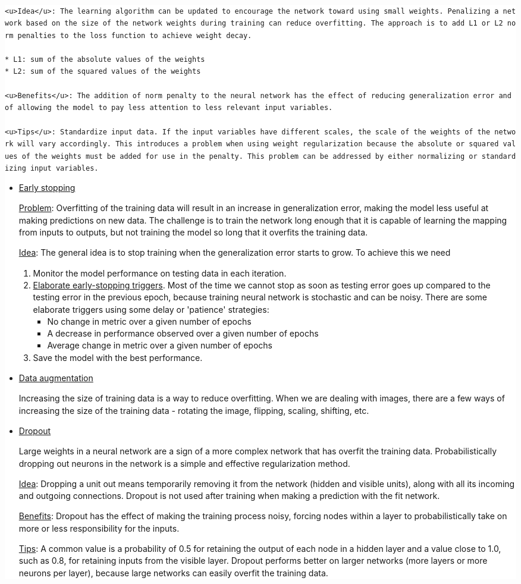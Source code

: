     <u>Idea</u>: The learning algorithm can be updated to encourage the network toward using small weights. Penalizing a network based on the size of the network weights during training can reduce overfitting. The approach is to add L1 or L2 norm penalties to the loss function to achieve weight decay. 

    * L1: sum of the absolute values of the weights
    * L2: sum of the squared values of the weights 

    <u>Benefits</u>: The addition of norm penalty to the neural network has the effect of reducing generalization error and of allowing the model to pay less attention to less relevant input variables.

    <u>Tips</u>: Standardize input data. If the input variables have different scales, the scale of the weights of the network will vary accordingly. This introduces a problem when using weight regularization because the absolute or squared values of the weights must be added for use in the penalty. This problem can be addressed by either normalizing or standardizing input variables.

  * <u>Early stopping</u>

    <u>Problem</u>: Overfitting of the training data will result in an increase in generalization error, making the model less useful at making predictions on new data. The challenge is to train the network long enough that it is capable of learning the mapping from inputs to outputs, but not training the model so long that it overfits the training data.

    <u>Idea</u>: The general idea is to stop training when the generalization error starts to grow. To achieve this we need

    1. Monitor the model performance on testing data in each iteration. 
    2. <u>Elaborate early-stopping triggers</u>. Most of the time we cannot stop as soon as testing error goes up compared to the testing error in the previous epoch, because training neural network is stochastic and can be noisy. There are some elaborate triggers using some delay or 'patience' strategies:
       * No change in metric over a given number of epochs
       * A decrease in performance observed over a given number of epochs
       * Average change in metric over a given number of epochs
    3. Save the model with the best performance.

  * <u>Data augmentation</u>

    Increasing the size of training data is a way to reduce overfitting. When we are dealing with images, there are a few ways of increasing the size of the training data - rotating the image, flipping, scaling, shifting, etc. 

  * <u>Dropout</u>

    Large weights in a neural network are a sign of a more complex network that has overfit the training data. Probabilistically dropping out neurons in the network is a simple and effective regularization method.

    <u>Idea</u>: Dropping a unit out means temporarily removing it from the network (hidden and visible units), along with all its incoming and outgoing connections. Dropout is not used after training when making a prediction with the fit network.

    <u>Benefits</u>: Dropout has the effect of making the training process noisy, forcing  nodes within a layer to probabilistically take on more or less  responsibility for the inputs.

    <u>Tips</u>: A common value is a probability of 0.5 for retaining the output of each node in a hidden layer and a value close to 1.0, such as 0.8, for retaining inputs from the visible layer. Dropout performs better on larger networks (more layers or more neurons per layer), because large networks can easily overfit the training data.
    
